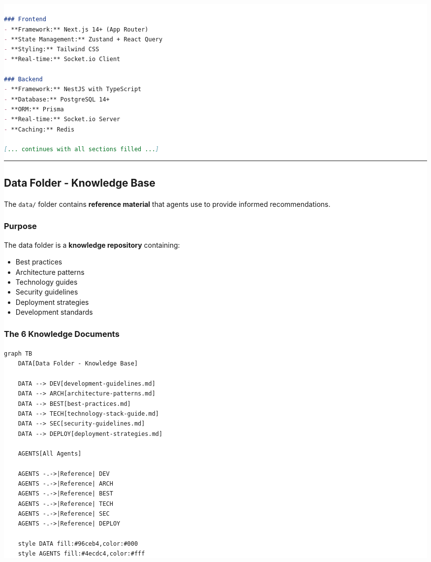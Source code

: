 ```markdown

### Frontend
- **Framework:** Next.js 14+ (App Router)
- **State Management:** Zustand + React Query
- **Styling:** Tailwind CSS
- **Real-time:** Socket.io Client

### Backend
- **Framework:** NestJS with TypeScript
- **Database:** PostgreSQL 14+
- **ORM:** Prisma
- **Real-time:** Socket.io Server
- **Caching:** Redis

[... continues with all sections filled ...]
```

---

## Data Folder - Knowledge Base

The `data/` folder contains **reference material** that agents use to provide informed recommendations.

### Purpose

The data folder is a **knowledge repository** containing:
- Best practices
- Architecture patterns
- Technology guides
- Security guidelines
- Deployment strategies
- Development standards

### The 6 Knowledge Documents

```mermaid
graph TB
    DATA[Data Folder - Knowledge Base]

    DATA --> DEV[development-guidelines.md]
    DATA --> ARCH[architecture-patterns.md]
    DATA --> BEST[best-practices.md]
    DATA --> TECH[technology-stack-guide.md]
    DATA --> SEC[security-guidelines.md]
    DATA --> DEPLOY[deployment-strategies.md]

    AGENTS[All Agents]

    AGENTS -.->|Reference| DEV
    AGENTS -.->|Reference| ARCH
    AGENTS -.->|Reference| BEST
    AGENTS -.->|Reference| TECH
    AGENTS -.->|Reference| SEC
    AGENTS -.->|Reference| DEPLOY

    style DATA fill:#96ceb4,color:#000
    style AGENTS fill:#4ecdc4,color:#fff
```
